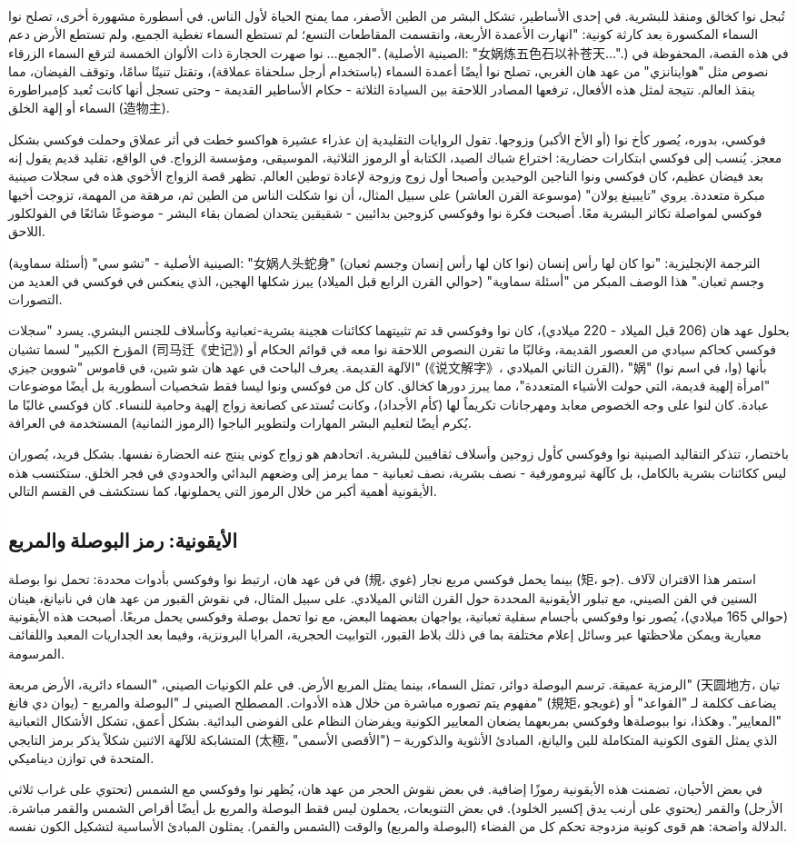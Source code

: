 تُبجل نوا كخالق ومنقذ للبشرية. في إحدى الأساطير، تشكل البشر من الطين الأصفر، مما يمنح الحياة لأول الناس. في أسطورة مشهورة أخرى، تصلح نوا السماء المكسورة بعد كارثة كونية: "انهارت الأعمدة الأربعة، وانقسمت المقاطعات التسع؛ لم تستطع السماء تغطية الجميع، ولم تستطع الأرض دعم الجميع... نوا صهرت الحجارة ذات الألوان الخمسة لترقع السماء الزرقاء". (الصينية الأصلية: "女娲炼五色石以补苍天…".) في هذه القصة، المحفوظة في نصوص مثل "هواينانزي" من عهد هان الغربي، تصلح نوا أيضًا أعمدة السماء (باستخدام أرجل سلحفاة عملاقة)، وتقتل تنينًا سامًا، وتوقف الفيضان، مما ينقذ العالم. نتيجة لمثل هذه الأفعال، ترفعها المصادر اللاحقة بين السيادة الثلاثة - حكام الأساطير القديمة - وحتى تسجل أنها كانت تُعبد كإمبراطورة السماء أو إلهة الخلق (造物主).

فوكسي، بدوره، يُصور كأخ نوا (أو الأخ الأكبر) وزوجها. تقول الروايات التقليدية إن عذراء عشيرة هواكسو خطت في أثر عملاق وحملت فوكسي بشكل معجز. يُنسب إلى فوكسي ابتكارات حضارية: اختراع شباك الصيد، الكتابة أو الرموز الثلاثية، الموسيقى، ومؤسسة الزواج. في الواقع، تقليد قديم يقول إنه بعد فيضان عظيم، كان فوكسي ونوا الناجين الوحيدين وأصبحا أول زوج وزوجة لإعادة توطين العالم. تظهر قصة الزواج الأخوي هذه في سجلات صينية مبكرة متعددة. يروي "تايبينغ يولان" (موسوعة القرن العاشر) على سبيل المثال، أن نوا شكلت الناس من الطين ثم، مرهقة من المهمة، تزوجت أخيها فوكسي لمواصلة تكاثر البشرية معًا. أصبحت فكرة نوا وفوكسي كزوجين بدائيين - شقيقين يتحدان لضمان بقاء البشر - موضوعًا شائعًا في الفولكلور اللاحق.

الصينية الأصلية - "تشو سي" (أسئلة سماوية): "女娲人头蛇身" (نوا كان لها رأس إنسان وجسم ثعبان)
الترجمة الإنجليزية: "نوا كان لها رأس إنسان وجسم ثعبان." هذا الوصف المبكر من "أسئلة سماوية" (حوالي القرن الرابع قبل الميلاد) يبرز شكلها الهجين، الذي ينعكس في فوكسي في العديد من التصورات.

بحلول عهد هان (206 قبل الميلاد - 220 ميلادي)، كان نوا وفوكسي قد تم تثبيتهما ككائنات هجينة بشرية-ثعبانية وكأسلاف للجنس البشري. يسرد "سجلات المؤرخ الكبير" لسما تشيان (司马迁《史记》) فوكسي كحاكم سيادي من العصور القديمة، وغالبًا ما تقرن النصوص اللاحقة نوا معه في قوائم الحكام أو الآلهة القديمة. يعرف الباحث في عهد هان شو شين، في قاموس "شووين جيزي" (《说文解字》، القرن الثاني الميلادي)، "娲" (وا، في اسم نوا) بأنها "امرأة إلهية قديمة، التي حولت الأشياء المتعددة"، مما يبرز دورها كخالق. كان كل من فوكسي ونوا ليسا فقط شخصيات أسطورية بل أيضًا موضوعات عبادة. كان لنوا على وجه الخصوص معابد ومهرجانات تكريماً لها (كأم الأجداد)، وكانت تُستدعى كصانعة زواج إلهية وحامية للنساء. كان فوكسي غالبًا ما يُكرم أيضًا لتعليم البشر المهارات ولتطوير الباجوا (الرموز الثمانية) المستخدمة في العرافة.

باختصار، تتذكر التقاليد الصينية نوا وفوكسي كأول زوجين وأسلاف ثقافيين للبشرية. اتحادهم هو زواج كوني ينتج عنه الحضارة نفسها. بشكل فريد، يُصوران ليس ككائنات بشرية بالكامل، بل كآلهة ثيرومورفية - نصف بشرية، نصف ثعبانية - مما يرمز إلى وضعهم البدائي والحدودي في فجر الخلق. ستكتسب هذه الأيقونية أهمية أكبر من خلال الرموز التي يحملونها، كما نستكشف في القسم التالي.

## الأيقونية: رمز البوصلة والمربع

في فن عهد هان، ارتبط نوا وفوكسي بأدوات محددة: تحمل نوا بوصلة (規، غوي) بينما يحمل فوكسي مربع نجار (矩، جو). استمر هذا الاقتران لآلاف السنين في الفن الصيني، مع تبلور الأيقونية المحددة حول القرن الثاني الميلادي. على سبيل المثال، في نقوش القبور من عهد هان في نانيانغ، هينان (حوالي 165 ميلادي)، يُصور نوا وفوكسي بأجسام سفلية ثعبانية، يواجهان بعضهما البعض، مع نوا تحمل بوصلة وفوكسي يحمل مربعًا. أصبحت هذه الأيقونية معيارية ويمكن ملاحظتها عبر وسائل إعلام مختلفة بما في ذلك بلاط القبور، التوابيت الحجرية، المرايا البرونزية، وفيما بعد الجداريات المعبد واللفائف المرسومة.

الرمزية عميقة. ترسم البوصلة دوائر، تمثل السماء، بينما يمثل المربع الأرض. في علم الكونيات الصيني، "السماء دائرية، الأرض مربعة" (天圆地方، تيان يوان دي فانغ) - مفهوم يتم تصوره مباشرة من خلال هذه الأدوات. المصطلح الصيني لـ "البوصلة والمربع" (規矩، غويجو) يضاعف ككلمة لـ "القواعد" أو "المعايير". وهكذا، نوا ببوصلةها وفوكسي بمربعهما يضعان المعايير الكونية ويفرضان النظام على الفوضى البدائية. بشكل أعمق، تشكل الأشكال الثعبانية المتشابكة للآلهة الاثنين شكلاً يذكر برمز التايجي (太極، "الأقصى الأسمى") – الذي يمثل القوى الكونية المتكاملة للين واليانغ، المبادئ الأنثوية والذكورية المتحدة في توازن ديناميكي.

في بعض الأحيان، تضمنت هذه الأيقونية رموزًا إضافية. في بعض نقوش الحجر من عهد هان، يُظهر نوا وفوكسي مع الشمس (تحتوي على غراب ثلاثي الأرجل) والقمر (يحتوي على أرنب يدق إكسير الخلود). في بعض التنويعات، يحملون ليس فقط البوصلة والمربع بل أيضًا أقراص الشمس والقمر مباشرة. الدلالة واضحة: هم قوى كونية مزدوجة تحكم كل من الفضاء (البوصلة والمربع) والوقت (الشمس والقمر). يمثلون المبادئ الأساسية لتشكيل الكون نفسه.
